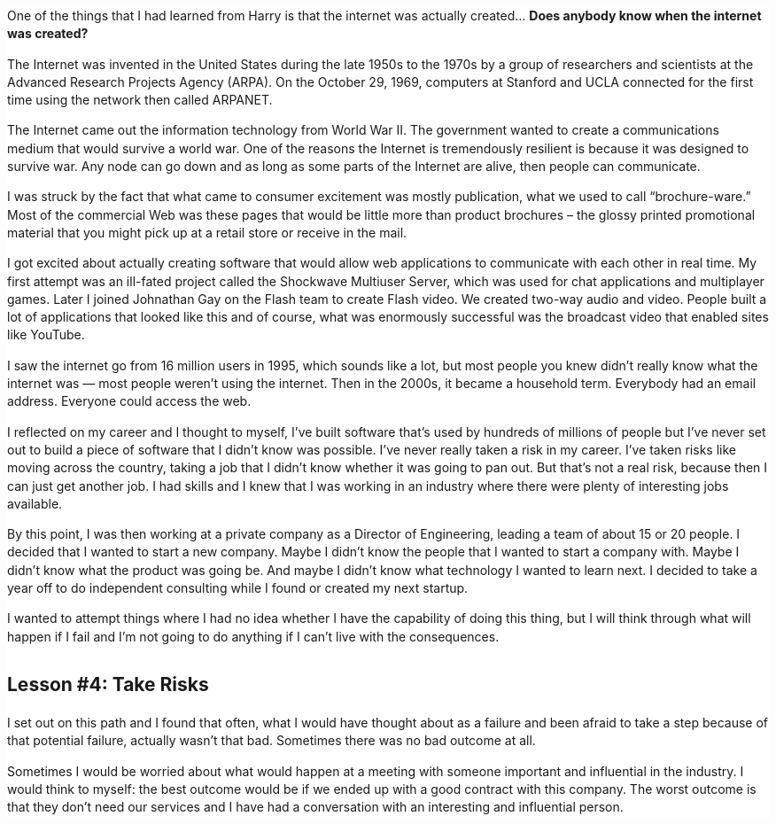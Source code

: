 One of the things that I had learned from Harry is that the internet was actually created… **Does anybody know when the internet was created?**

The Internet was invented in the United States during the late 1950s to the 1970s by a group of researchers and scientists at the Advanced Research Projects Agency (ARPA). On the October 29, 1969, computers at Stanford and UCLA connected for the first time using the network then called ARPANET.

The Internet came out the information technology from World War II. The government wanted to create a communications medium that would survive a world war. One of the reasons the Internet is tremendously resilient is because it was designed to survive war. Any node can go down and as long as some parts of the Internet are alive, then people can communicate.

I was struck by the fact that what came to consumer excitement was mostly publication, what we used to call “brochure-ware.” Most of the commercial Web was these pages that would be little more than product brochures – the glossy printed promotional material that you might pick up at a retail store or receive in the mail.

I got excited about actually creating software that would allow web applications to communicate with each other in real time. My first attempt was an ill-fated project called the Shockwave Multiuser Server, which was used for chat applications and multiplayer games. Later I joined Johnathan Gay on the Flash team to create Flash video. We created two-way audio and video. People built a lot of applications that looked like this and of course, what was enormously successful was the broadcast video that enabled sites like YouTube.

I saw the internet go from 16 million users in 1995, which sounds like a lot, but most people you knew didn’t really know what the internet was — most people weren’t using the internet. Then in the 2000s, it became a household term. Everybody had an email address. Everyone could access the web.

I reflected on my career and I thought to myself, I’ve built software that’s used by hundreds of millions of people but I’ve never set out to build a piece of software that I didn’t know was possible. I’ve never really taken a risk in my career. I’ve taken risks like moving across the country, taking a job that I didn’t know whether it was going to pan out. But that’s not a real risk, because then I can just get another job. I had skills and I knew that I was working in an industry where there were plenty of interesting jobs available.

By this point, I was then working at a private company as a Director of Engineering, leading a team of about 15 or 20 people. I decided that I wanted to start a new company. Maybe I didn’t know the people that I wanted to start a company with. Maybe I didn’t know what the product was going be. And maybe I didn’t know what technology I wanted to learn next. I decided to take a year off to do independent consulting while I found or created my next startup.

I wanted to attempt things where I had no idea whether I have the capability of doing this thing, but I will think through what will happen if I fail and I’m not going to do anything if I can’t live with the consequences.

Lesson #4: Take Risks
---------------------

I set out on this path and I found that often, what I would have thought about as a failure and been afraid to take a step because of that potential failure, actually wasn’t that bad. Sometimes there was no bad outcome at all.

Sometimes I would be worried about what would happen at a meeting with someone important and influential in the industry. I would think to myself: the best outcome would be if we ended up with a good contract with this company. The worst outcome is that they don’t need our services and I have had a conversation with an interesting and influential person.
